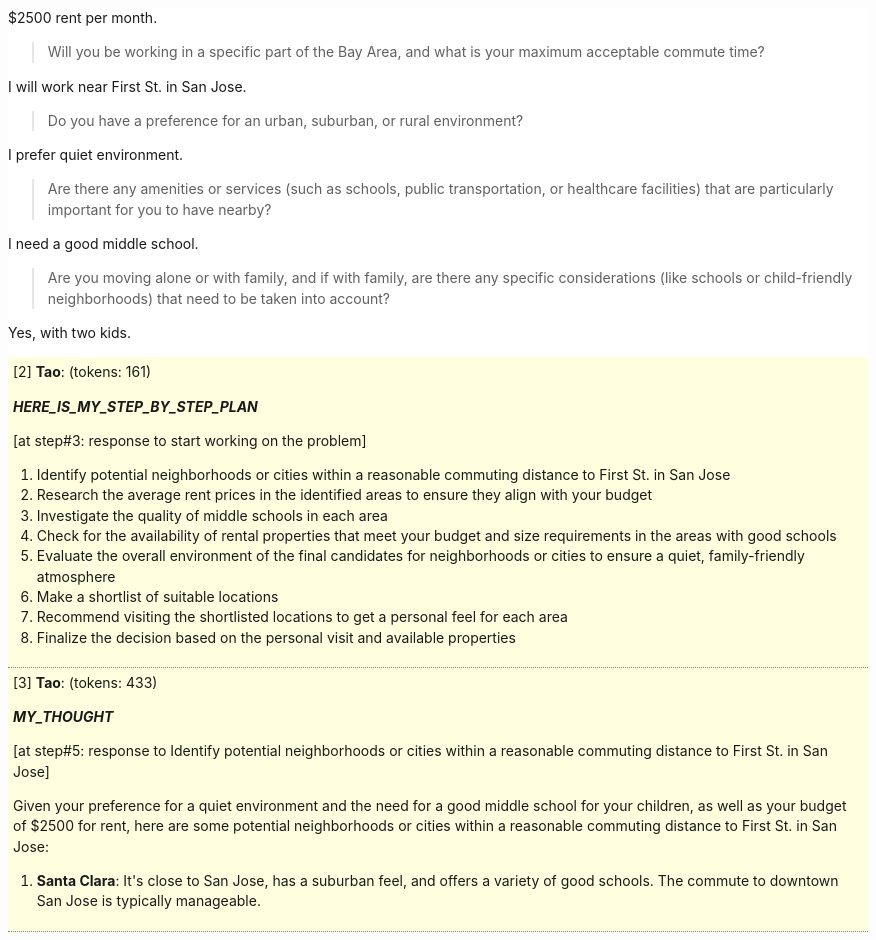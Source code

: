 $2500 rent per month.

> Will you be working in a specific part of the Bay Area, and what is your maximum acceptable commute time?

I will work near First St. in San Jose.

> Do you have a preference for an urban, suburban, or rural environment?

I prefer quiet environment.

> Are there any amenities or services (such as schools, public transportation, or healthcare facilities) that are particularly important for you to have nearby?

I need a good middle school.

> Are you moving alone or with family, and if with family, are there any specific considerations (like schools or child-friendly neighborhoods) that need to be taken into account?

Yes, with two kids.


</div>

<div style="background-color:lightyellow; padding: 5px; border-bottom: 1px dotted grey">
<div>[2] <b>Tao</b>: (tokens: 161)</div>

***HERE_IS_MY_STEP_BY_STEP_PLAN***


[at step#3: response to start working on the problem]


1. Identify potential neighborhoods or cities within a reasonable commuting distance to First St. in San Jose
2. Research the average rent prices in the identified areas to ensure they align with your budget
3. Investigate the quality of middle schools in each area
4. Check for the availability of rental properties that meet your budget and size requirements in the areas with good schools
5. Evaluate the overall environment of the final candidates for neighborhoods or cities to ensure a quiet, family-friendly atmosphere
6. Make a shortlist of suitable locations
7. Recommend visiting the shortlisted locations to get a personal feel for each area
8. Finalize the decision based on the personal visit and available properties


</div>

<div style="background-color:lightyellow; padding: 5px; border-bottom: 1px dotted grey">
<div>[3] <b>Tao</b>: (tokens: 433)</div>

***MY_THOUGHT***


[at step#5: response to Identify potential neighborhoods or cities within a reasonable commuting distance to First St. in San Jose]

Given your preference for a quiet environment and the need for a good middle school for your children, as well as your budget of $2500 for rent, here are some potential neighborhoods or cities within a reasonable commuting distance to First St. in San Jose:

1. **Santa Clara**: It's close to San Jose, has a suburban feel, and offers a variety of good schools. The commute to downtown San Jose is typically manageable.
